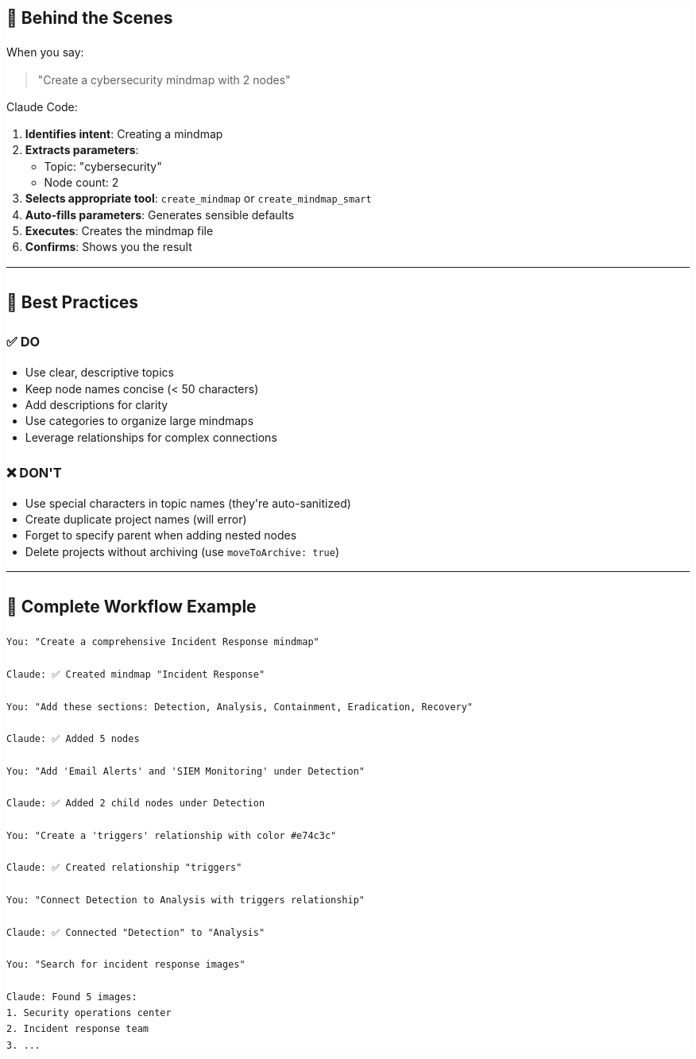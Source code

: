 ## 🔧 Behind the Scenes

When you say:
> "Create a cybersecurity mindmap with 2 nodes"

Claude Code:
1. **Identifies intent**: Creating a mindmap
2. **Extracts parameters**:
   - Topic: "cybersecurity"
   - Node count: 2
3. **Selects appropriate tool**: `create_mindmap` or `create_mindmap_smart`
4. **Auto-fills parameters**: Generates sensible defaults
5. **Executes**: Creates the mindmap file
6. **Confirms**: Shows you the result

---

## 🎯 Best Practices

### ✅ DO
- Use clear, descriptive topics
- Keep node names concise (< 50 characters)
- Add descriptions for clarity
- Use categories to organize large mindmaps
- Leverage relationships for complex connections

### ❌ DON'T
- Use special characters in topic names (they're auto-sanitized)
- Create duplicate project names (will error)
- Forget to specify parent when adding nested nodes
- Delete projects without archiving (use `moveToArchive: true`)

---

## 🚀 Complete Workflow Example

```
You: "Create a comprehensive Incident Response mindmap"

Claude: ✅ Created mindmap "Incident Response"

You: "Add these sections: Detection, Analysis, Containment, Eradication, Recovery"

Claude: ✅ Added 5 nodes

You: "Add 'Email Alerts' and 'SIEM Monitoring' under Detection"

Claude: ✅ Added 2 child nodes under Detection

You: "Create a 'triggers' relationship with color #e74c3c"

Claude: ✅ Created relationship "triggers"

You: "Connect Detection to Analysis with triggers relationship"

Claude: ✅ Connected "Detection" to "Analysis"

You: "Search for incident response images"

Claude: Found 5 images:
1. Security operations center
2. Incident response team
3. ...
```